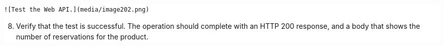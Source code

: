     ![Test the Web API.](media/image202.png)

8.  Verify that the test is successful. The operation should complete with an HTTP 200 response, and a body that shows the number of reservations for the product.

